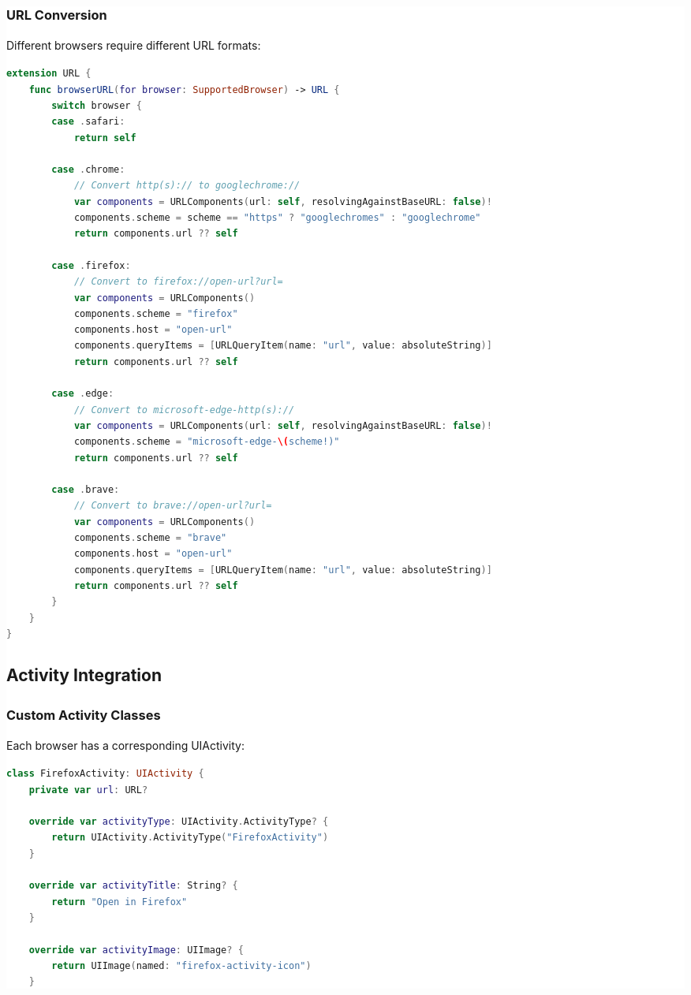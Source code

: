 ### URL Conversion

Different browsers require different URL formats:

```swift
extension URL {
    func browserURL(for browser: SupportedBrowser) -> URL {
        switch browser {
        case .safari:
            return self
            
        case .chrome:
            // Convert http(s):// to googlechrome://
            var components = URLComponents(url: self, resolvingAgainstBaseURL: false)!
            components.scheme = scheme == "https" ? "googlechromes" : "googlechrome"
            return components.url ?? self
            
        case .firefox:
            // Convert to firefox://open-url?url=
            var components = URLComponents()
            components.scheme = "firefox"
            components.host = "open-url"
            components.queryItems = [URLQueryItem(name: "url", value: absoluteString)]
            return components.url ?? self
            
        case .edge:
            // Convert to microsoft-edge-http(s)://
            var components = URLComponents(url: self, resolvingAgainstBaseURL: false)!
            components.scheme = "microsoft-edge-\(scheme!)"
            return components.url ?? self
            
        case .brave:
            // Convert to brave://open-url?url=
            var components = URLComponents()
            components.scheme = "brave"
            components.host = "open-url"
            components.queryItems = [URLQueryItem(name: "url", value: absoluteString)]
            return components.url ?? self
        }
    }
}
```

## Activity Integration

### Custom Activity Classes

Each browser has a corresponding UIActivity:

```swift
class FirefoxActivity: UIActivity {
    private var url: URL?
    
    override var activityType: UIActivity.ActivityType? {
        return UIActivity.ActivityType("FirefoxActivity")
    }
    
    override var activityTitle: String? {
        return "Open in Firefox"
    }
    
    override var activityImage: UIImage? {
        return UIImage(named: "firefox-activity-icon")
    }
```